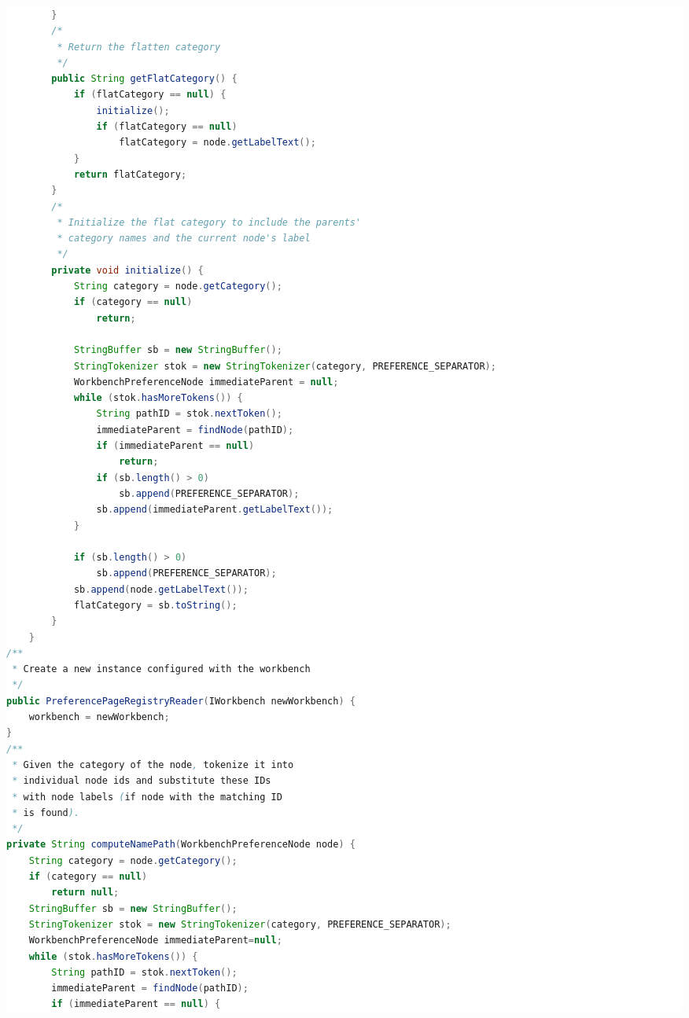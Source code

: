 ```java
		}
		/*
		 * Return the flatten category
		 */
		public String getFlatCategory() {
			if (flatCategory == null) {
				initialize();
				if (flatCategory == null)
					flatCategory = node.getLabelText();
			}
			return flatCategory;
		}
		/*
		 * Initialize the flat category to include the parents'
		 * category names and the current node's label
		 */
		private void initialize() {
			String category = node.getCategory();
			if (category == null)
				return;
			
			StringBuffer sb = new StringBuffer();
			StringTokenizer stok = new StringTokenizer(category, PREFERENCE_SEPARATOR);
			WorkbenchPreferenceNode immediateParent = null;
			while (stok.hasMoreTokens()) {
				String pathID = stok.nextToken();
				immediateParent = findNode(pathID);
				if (immediateParent == null)
					return;
				if (sb.length() > 0)
					sb.append(PREFERENCE_SEPARATOR);
				sb.append(immediateParent.getLabelText());
			}
			
			if (sb.length() > 0)
				sb.append(PREFERENCE_SEPARATOR);
			sb.append(node.getLabelText());
			flatCategory = sb.toString();
		}
	}
/**
 * Create a new instance configured with the workbench
 */
public PreferencePageRegistryReader(IWorkbench newWorkbench) {
	workbench = newWorkbench;
}
/**
 * Given the category of the node, tokenize it into
 * individual node ids and substitute these IDs
 * with node labels (if node with the matching ID
 * is found). 
 */
private String computeNamePath(WorkbenchPreferenceNode node) {
	String category = node.getCategory();
	if (category == null)
		return null;
	StringBuffer sb = new StringBuffer();
	StringTokenizer stok = new StringTokenizer(category, PREFERENCE_SEPARATOR);
	WorkbenchPreferenceNode immediateParent=null;
	while (stok.hasMoreTokens()) {
		String pathID = stok.nextToken();
		immediateParent = findNode(pathID);
		if (immediateParent == null) {
```
